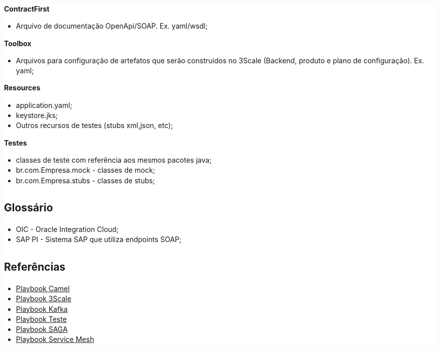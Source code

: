 **ContractFirst**

- Arquivo de documentação OpenApi/SOAP. Ex. yaml/wsdl;

**Toolbox**

- Arquivos para configuração de artefatos que serão construídos no  3Scale (Backend, produto e plano de configuração). Ex. yaml;

**Resources**

- application.yaml;
- keystore.jks;
- Outros recursos de testes (stubs xml,json, etc);

**Testes**

- classes de teste com referência aos mesmos pacotes java;
- br.com.Empresa.mock - classes de mock;
- br.com.Empresa.stubs - classes de stubs;

Glossário
---------


- OIC - Oracle Integration Cloud;
- SAP PI - Sistema SAP que utiliza endpoints SOAP;

**Referências**
---------------

- [Playbook Camel](../playbook_camel/README.md)
- [Playbook 3Scale](../playbook_3scale_openapi/README.md)
- [Playbook Kafka](../playbook_kafka/Readme.md)
- [Playbook Teste](../playbook_testing/README.MD)
- [Playbook SAGA](../playbook_patterns/saga/README.MD)
- [Playbook Service Mesh](../playbook_service_mesh)

